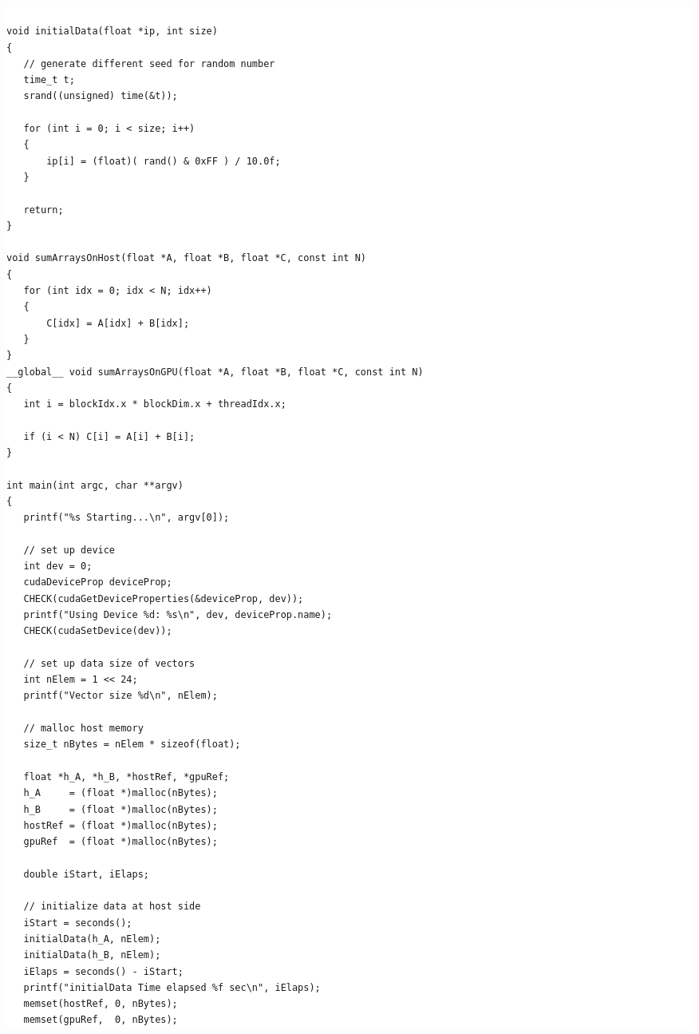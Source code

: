 ~~~

void initialData(float *ip, int size)
{
   // generate different seed for random number
   time_t t;
   srand((unsigned) time(&t));

   for (int i = 0; i < size; i++)
   {
       ip[i] = (float)( rand() & 0xFF ) / 10.0f;
   }

   return;
}

void sumArraysOnHost(float *A, float *B, float *C, const int N)
{
   for (int idx = 0; idx < N; idx++)
   {
       C[idx] = A[idx] + B[idx];
   }
}
__global__ void sumArraysOnGPU(float *A, float *B, float *C, const int N)
{
   int i = blockIdx.x * blockDim.x + threadIdx.x;

   if (i < N) C[i] = A[i] + B[i];
}

int main(int argc, char **argv)
{
   printf("%s Starting...\n", argv[0]);

   // set up device
   int dev = 0;
   cudaDeviceProp deviceProp;
   CHECK(cudaGetDeviceProperties(&deviceProp, dev));
   printf("Using Device %d: %s\n", dev, deviceProp.name);
   CHECK(cudaSetDevice(dev));

   // set up data size of vectors
   int nElem = 1 << 24;
   printf("Vector size %d\n", nElem);

   // malloc host memory
   size_t nBytes = nElem * sizeof(float);

   float *h_A, *h_B, *hostRef, *gpuRef;
   h_A     = (float *)malloc(nBytes);
   h_B     = (float *)malloc(nBytes);
   hostRef = (float *)malloc(nBytes);
   gpuRef  = (float *)malloc(nBytes);

   double iStart, iElaps;

   // initialize data at host side
   iStart = seconds();
   initialData(h_A, nElem);
   initialData(h_B, nElem);
   iElaps = seconds() - iStart;
   printf("initialData Time elapsed %f sec\n", iElaps);
   memset(hostRef, 0, nBytes);
   memset(gpuRef,  0, nBytes);
~~~